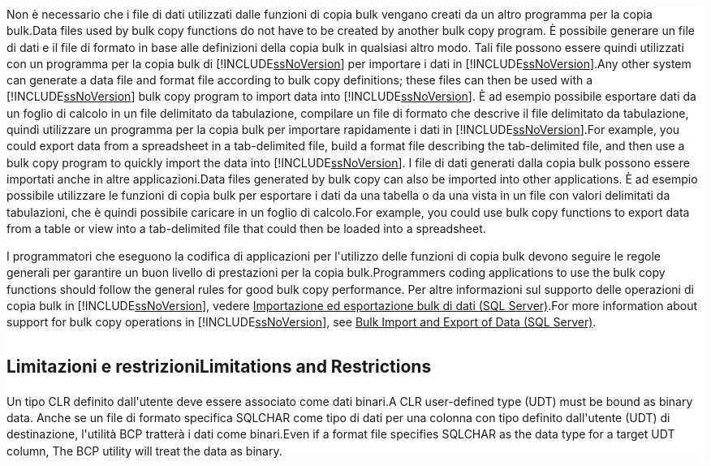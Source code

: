  <span data-ttu-id="68333-118">Non è necessario che i file di dati utilizzati dalle funzioni di copia bulk vengano creati da un altro programma per la copia bulk.</span><span class="sxs-lookup"><span data-stu-id="68333-118">Data files used by bulk copy functions do not have to be created by another bulk copy program.</span></span> <span data-ttu-id="68333-119">È possibile generare un file di dati e il file di formato in base alle definizioni della copia bulk in qualsiasi altro modo. Tali file possono essere quindi utilizzati con un programma per la copia bulk di [!INCLUDE[ssNoVersion](../../../includes/ssnoversion-md.md)] per importare i dati in [!INCLUDE[ssNoVersion](../../../includes/ssnoversion-md.md)].</span><span class="sxs-lookup"><span data-stu-id="68333-119">Any other system can generate a data file and format file according to bulk copy definitions; these files can then be used with a [!INCLUDE[ssNoVersion](../../../includes/ssnoversion-md.md)] bulk copy program to import data into [!INCLUDE[ssNoVersion](../../../includes/ssnoversion-md.md)].</span></span> <span data-ttu-id="68333-120">È ad esempio possibile esportare dati da un foglio di calcolo in un file delimitato da tabulazione, compilare un file di formato che descrive il file delimitato da tabulazione, quindi utilizzare un programma per la copia bulk per importare rapidamente i dati in [!INCLUDE[ssNoVersion](../../../includes/ssnoversion-md.md)].</span><span class="sxs-lookup"><span data-stu-id="68333-120">For example, you could export data from a spreadsheet in a tab-delimited file, build a format file describing the tab-delimited file, and then use a bulk copy program to quickly import the data into [!INCLUDE[ssNoVersion](../../../includes/ssnoversion-md.md)].</span></span> <span data-ttu-id="68333-121">I file di dati generati dalla copia bulk possono essere importati anche in altre applicazioni.</span><span class="sxs-lookup"><span data-stu-id="68333-121">Data files generated by bulk copy can also be imported into other applications.</span></span> <span data-ttu-id="68333-122">È ad esempio possibile utilizzare le funzioni di copia bulk per esportare i dati da una tabella o da una vista in un file con valori delimitati da tabulazioni, che è quindi possibile caricare in un foglio di calcolo.</span><span class="sxs-lookup"><span data-stu-id="68333-122">For example, you could use bulk copy functions to export data from a table or view into a tab-delimited file that could then be loaded into a spreadsheet.</span></span>  
  
 <span data-ttu-id="68333-123">I programmatori che eseguono la codifica di applicazioni per l'utilizzo delle funzioni di copia bulk devono seguire le regole generali per garantire un buon livello di prestazioni per la copia bulk.</span><span class="sxs-lookup"><span data-stu-id="68333-123">Programmers coding applications to use the bulk copy functions should follow the general rules for good bulk copy performance.</span></span> <span data-ttu-id="68333-124">Per altre informazioni sul supporto delle operazioni di copia bulk in [!INCLUDE[ssNoVersion](../../../includes/ssnoversion-md.md)], vedere [Importazione ed esportazione bulk di dati &#40;SQL Server&#41;](../../import-export/bulk-import-and-export-of-data-sql-server.md).</span><span class="sxs-lookup"><span data-stu-id="68333-124">For more information about support for bulk copy operations in [!INCLUDE[ssNoVersion](../../../includes/ssnoversion-md.md)], see [Bulk Import and Export of Data &#40;SQL Server&#41;](../../import-export/bulk-import-and-export-of-data-sql-server.md).</span></span>  
  
## <a name="limitations-and-restrictions"></a><span data-ttu-id="68333-125">Limitazioni e restrizioni</span><span class="sxs-lookup"><span data-stu-id="68333-125">Limitations and Restrictions</span></span>  
 <span data-ttu-id="68333-126">Un tipo CLR definito dall'utente deve essere associato come dati binari.</span><span class="sxs-lookup"><span data-stu-id="68333-126">A CLR user-defined type (UDT) must be bound as binary data.</span></span> <span data-ttu-id="68333-127">Anche se un file di formato specifica SQLCHAR come tipo di dati per una colonna con tipo definito dall'utente (UDT) di destinazione, l'utilità BCP tratterà i dati come binari.</span><span class="sxs-lookup"><span data-stu-id="68333-127">Even if a format file specifies SQLCHAR as the data type for a target UDT column, The BCP utility will treat the data as binary.</span></span>  
  